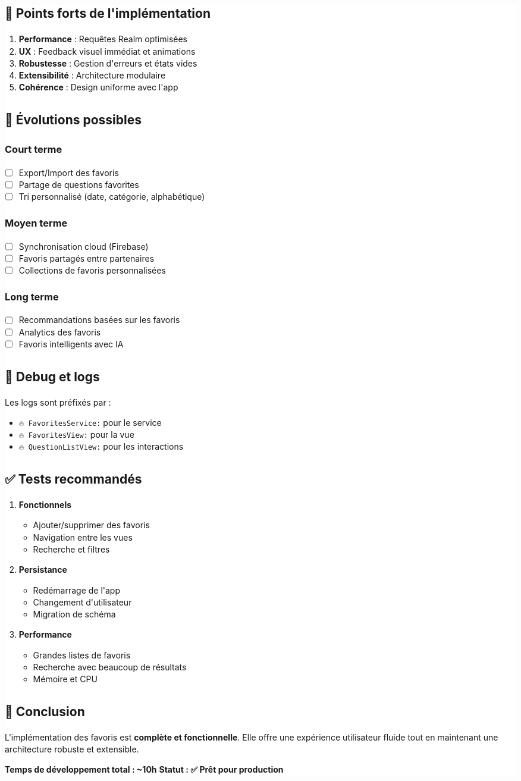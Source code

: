## 🎯 Points forts de l'implémentation

1. **Performance** : Requêtes Realm optimisées
2. **UX** : Feedback visuel immédiat et animations
3. **Robustesse** : Gestion d'erreurs et états vides
4. **Extensibilité** : Architecture modulaire
5. **Cohérence** : Design uniforme avec l'app

## 🚀 Évolutions possibles

### Court terme

- [ ] Export/Import des favoris
- [ ] Partage de questions favorites
- [ ] Tri personnalisé (date, catégorie, alphabétique)

### Moyen terme

- [ ] Synchronisation cloud (Firebase)
- [ ] Favoris partagés entre partenaires
- [ ] Collections de favoris personnalisées

### Long terme

- [ ] Recommandations basées sur les favoris
- [ ] Analytics des favoris
- [ ] Favoris intelligents avec IA

## 🐛 Debug et logs

Les logs sont préfixés par :

- `🔥 FavoritesService:` pour le service
- `🔥 FavoritesView:` pour la vue
- `🔥 QuestionListView:` pour les interactions

## ✅ Tests recommandés

1. **Fonctionnels**

   - Ajouter/supprimer des favoris
   - Navigation entre les vues
   - Recherche et filtres

2. **Persistance**

   - Redémarrage de l'app
   - Changement d'utilisateur
   - Migration de schéma

3. **Performance**
   - Grandes listes de favoris
   - Recherche avec beaucoup de résultats
   - Mémoire et CPU

## 🎉 Conclusion

L'implémentation des favoris est **complète et fonctionnelle**. Elle offre une expérience utilisateur fluide tout en maintenant une architecture robuste et extensible.

**Temps de développement total : ~10h**
**Statut : ✅ Prêt pour production**
